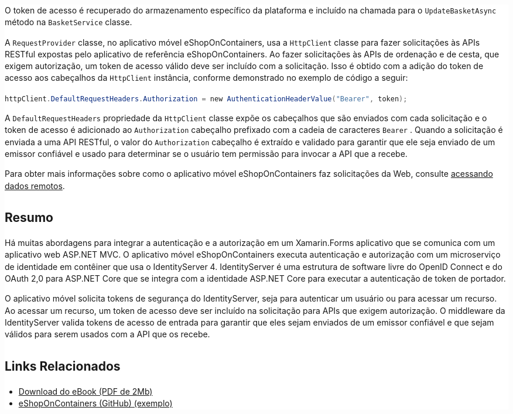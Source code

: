 O token de acesso é recuperado do armazenamento específico da plataforma e incluído na chamada para o `UpdateBasketAsync` método na `BasketService` classe.

A `RequestProvider` classe, no aplicativo móvel eShopOnContainers, usa a `HttpClient` classe para fazer solicitações às APIs RESTful expostas pelo aplicativo de referência eShopOnContainers. Ao fazer solicitações às APIs de ordenação e de cesta, que exigem autorização, um token de acesso válido deve ser incluído com a solicitação. Isso é obtido com a adição do token de acesso aos cabeçalhos da `HttpClient` instância, conforme demonstrado no exemplo de código a seguir:

```csharp
httpClient.DefaultRequestHeaders.Authorization = new AuthenticationHeaderValue("Bearer", token);
```

A `DefaultRequestHeaders` propriedade da `HttpClient` classe expõe os cabeçalhos que são enviados com cada solicitação e o token de acesso é adicionado ao `Authorization` cabeçalho prefixado com a cadeia de caracteres `Bearer` . Quando a solicitação é enviada a uma API RESTful, o valor do `Authorization` cabeçalho é extraído e validado para garantir que ele seja enviado de um emissor confiável e usado para determinar se o usuário tem permissão para invocar a API que a recebe.

Para obter mais informações sobre como o aplicativo móvel eShopOnContainers faz solicitações da Web, consulte [acessando dados remotos](~/xamarin-forms/enterprise-application-patterns/accessing-remote-data.md).

## <a name="summary"></a>Resumo

Há muitas abordagens para integrar a autenticação e a autorização em um Xamarin.Forms aplicativo que se comunica com um aplicativo web ASP.NET MVC. O aplicativo móvel eShopOnContainers executa autenticação e autorização com um microserviço de identidade em contêiner que usa o IdentityServer 4. IdentityServer é uma estrutura de software livre do OpenID Connect e do OAuth 2,0 para ASP.NET Core que se integra com a identidade ASP.NET Core para executar a autenticação de token de portador.

O aplicativo móvel solicita tokens de segurança do IdentityServer, seja para autenticar um usuário ou para acessar um recurso. Ao acessar um recurso, um token de acesso deve ser incluído na solicitação para APIs que exigem autorização. O middleware da IdentityServer valida tokens de acesso de entrada para garantir que eles sejam enviados de um emissor confiável e que sejam válidos para serem usados com a API que os recebe.

## <a name="related-links"></a>Links Relacionados

- [Download do eBook (PDF de 2Mb)](https://aka.ms/xamarinpatternsebook)
- [eShopOnContainers (GitHub) (exemplo)](https://github.com/dotnet-architecture/eShopOnContainers)
